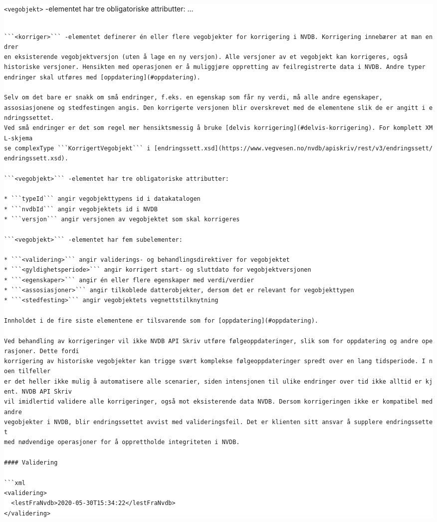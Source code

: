 ```<vegobjekt>``` -elementet har tre obligatoriske attributter:
    ...
  </vegobjekter>
</korriger>
```

```<korriger>``` -elementet definerer én eller flere vegobjekter for korrigering i NVDB. Korrigering innebærer at man endrer
en eksisterende vegobjektversjon (uten å lage en ny versjon). Alle versjoner av et vegobjekt kan korrigeres, også
historiske versjoner. Hensikten med operasjonen er å muliggjøre oppretting av feilregistrerte data i NVDB. Andre typer
endringer skal utføres med [oppdatering](#oppdatering).

Selv om det bare er snakk om små endringer, f.eks. en egenskap som får ny verdi, må alle andre egenskaper,
assosiasjonene og stedfestingen angis. Den korrigerte versjonen blir overskrevet med de elementene slik de er angitt i endringssettet.
Ved små endringer er det som regel mer hensiktsmessig å bruke [delvis korrigering](#delvis-korrigering). For komplett XML-skjema
se complexType ```KorrigertVegobjekt``` i [endringssett.xsd](https://www.vegvesen.no/nvdb/apiskriv/rest/v3/endringssett/endringssett.xsd).

```<vegobjekt>``` -elementet har tre obligatoriske attributter:

* ```typeId``` angir vegobjekttypens id i datakatalogen
* ```nvdbId``` angir vegobjektets id i NVDB  
* ```versjon``` angir versjonen av vegobjektet som skal korrigeres

```<vegobjekt>``` -elementet har fem subelementer:

* ```<validering>``` angir validerings- og behandlingsdirektiver for vegobjektet
* ```<gyldighetsperiode>``` angir korrigert start- og sluttdato for vegobjektversjonen
* ```<egenskaper>``` angir én eller flere egenskaper med verdi/verdier
* ```<assosiasjoner>``` angir tilkoblede datterobjekter, dersom det er relevant for vegobjekttypen
* ```<stedfesting>``` angir vegobjektets vegnettstilknytning

Innholdet i de fire siste elementene er tilsvarende som for [oppdatering](#oppdatering).

Ved behandling av korrigeringer vil ikke NVDB API Skriv utføre følgeoppdateringer, slik som for oppdatering og andre operasjoner. Dette fordi
korrigering av historiske vegobjekter kan trigge svært komplekse følgeoppdateringer spredt over en lang tidsperiode. I noen tilfeller
er det heller ikke mulig å automatisere alle scenarier, siden intensjonen til ulike endringer over tid ikke alltid er kjent. NVDB API Skriv 
vil imidlertid validere alle korrigeringer, også mot eksisterende data NVDB. Dersom korrigeringen ikke er kompatibel med andre
vegobjekter i NVDB, blir endringssettet avvist med valideringsfeil. Det er klienten sitt ansvar å supplere endringssettet
med nødvendige operasjoner for å opprettholde integriteten i NVDB.

#### Validering

```xml
<validering>
  <lestFraNvdb>2020-05-30T15:34:22</lestFraNvdb>
</validering>
```
